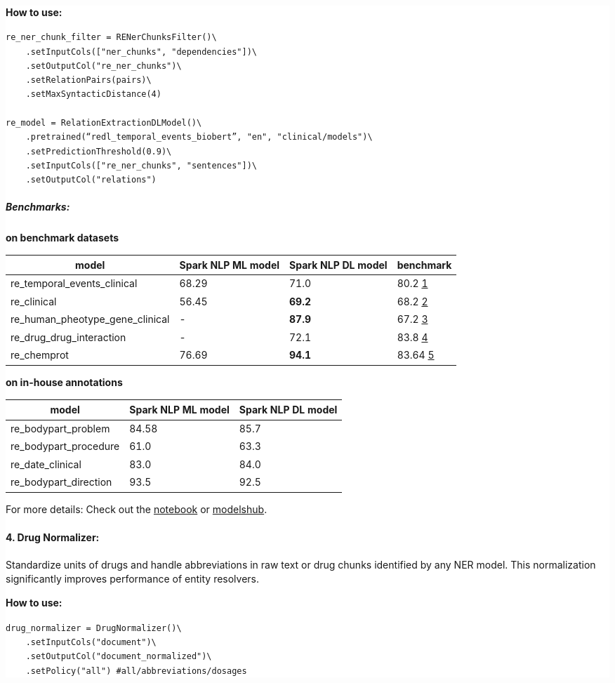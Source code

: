 **How to use:**

    re_ner_chunk_filter = RENerChunksFilter()\
        .setInputCols(["ner_chunks", "dependencies"])\
        .setOutputCol("re_ner_chunks")\
        .setRelationPairs(pairs)\
        .setMaxSyntacticDistance(4)

    re_model = RelationExtractionDLModel()\
        .pretrained(“redl_temporal_events_biobert”, "en", "clinical/models")\
        .setPredictionThreshold(0.9)\
        .setInputCols(["re_ner_chunks", "sentences"])\
        .setOutputCol("relations")


##### Benchmarks:

**on benchmark datasets**

model                           | Spark NLP ML model | Spark NLP DL model | benchmark
---------------------------------|-----------|-----------|-----------
re_temporal_events_clinical     | 68.29     | 71.0      | 80.2 [1](https://arxiv.org/pdf/2012.08790.pdf)
re_clinical                     | 56.45     | **69.2**      | 68.2      [2](ncbi.nlm.nih.gov/pmc/articles/PMC7153059/)
re_human_pheotype_gene_clinical | -         | **87.9**      | 67.2 [3](https://arxiv.org/pdf/1903.10728.pdf)
re_drug_drug_interaction        | -         | 72.1      | 83.8 [4](https://www.aclweb.org/anthology/2020.knlp-1.4.pdf)
re_chemprot                     | 76.69     | **94.1**      | 83.64 [5](https://www.aclweb.org/anthology/D19-1371.pdf)

**on in-house annotations**

model                           | Spark NLP ML model | Spark NLP DL model
---------------------------------|-----------|-----------
re_bodypart_problem             | 84.58     | 85.7
re_bodypart_procedure           | 61.0      | 63.3
re_date_clinical                | 83.0      | 84.0  
re_bodypart_direction           | 93.5      | 92.5  


For more details: Check out the [notebook](https://github.com/JohnSnowLabs/spark-nlp-workshop/blob/master/tutorials/Certification_Trainings/Healthcare/10.1.Clinical_Relation_Extraction_BodyParts_Models.ipynb) or [modelshub](https://nlp.johnsnowlabs.com/models?tag=relation_extraction).



#### 4. Drug Normalizer:

Standardize units of drugs and handle abbreviations in raw text or drug chunks identified by any NER model. This normalization significantly improves performance of entity resolvers.  

**How to use:**

    drug_normalizer = DrugNormalizer()\
        .setInputCols("document")\
        .setOutputCol("document_normalized")\
        .setPolicy("all") #all/abbreviations/dosages

